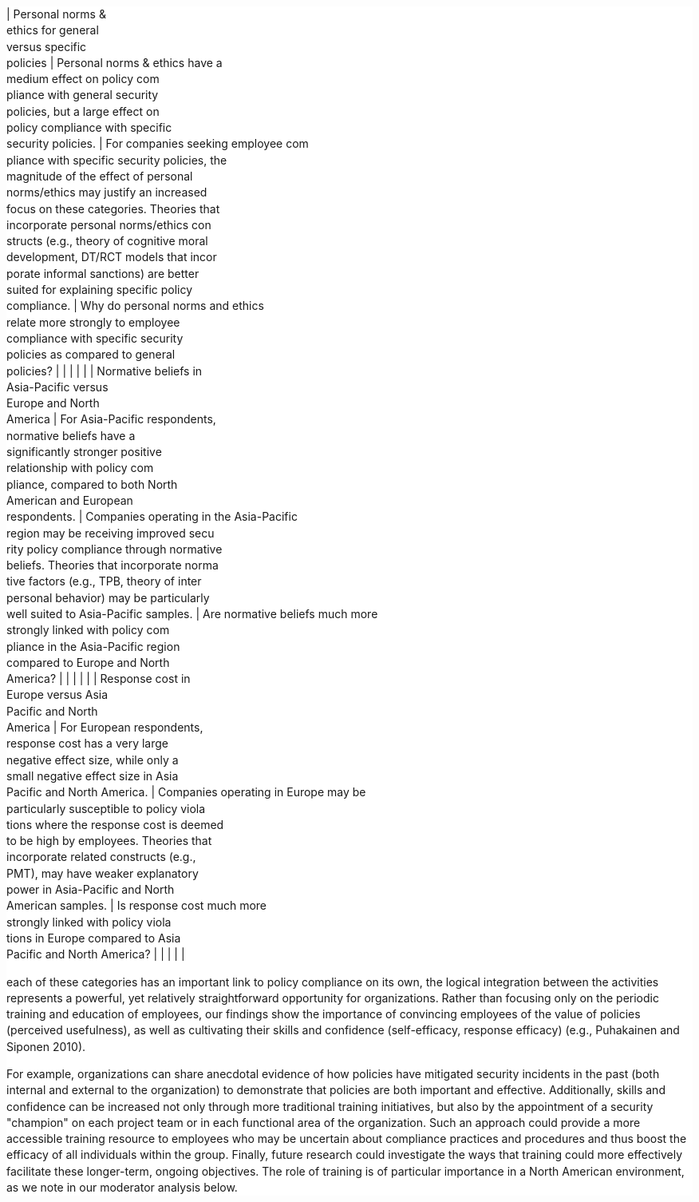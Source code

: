 | Personal norms &<br>ethics for general<br>versus specific<br>policies      | Personal norms & ethics have a<br>medium effect on policy com<br>pliance with general security<br>policies, but a large effect on<br>policy compliance with specific<br>security policies.               | For companies seeking employee com<br>pliance with specific security policies, the<br>magnitude of the effect of personal<br>norms/ethics may justify an increased<br>focus on these categories. Theories that<br>incorporate personal norms/ethics con<br>structs (e.g., theory of cognitive moral<br>development, DT/RCT models that incor<br>porate informal sanctions) are better<br>suited for explaining specific policy<br>compliance. | Why do personal norms and ethics<br>relate more strongly to employee<br>compliance with specific security<br>policies as compared to general<br>policies? |  |  |  |  |
| Normative beliefs in<br>Asia-Pacific versus<br>Europe and North<br>America | For Asia-Pacific respondents,<br>normative beliefs have a<br>significantly stronger positive<br>relationship with policy com<br>pliance, compared to both North<br>American and European<br>respondents. | Companies operating in the Asia-Pacific<br>region may be receiving improved secu<br>rity policy compliance through normative<br>beliefs. Theories that incorporate norma<br>tive factors (e.g., TPB, theory of inter<br>personal behavior) may be particularly<br>well suited to Asia-Pacific samples.                                                                                                                                        | Are normative beliefs much more<br>strongly linked with policy com<br>pliance in the Asia-Pacific region<br>compared to Europe and North<br>America?      |  |  |  |  |
| Response cost in<br>Europe versus Asia<br>Pacific and North<br>America     | For European respondents,<br>response cost has a very large<br>negative effect size, while only a<br>small negative effect size in Asia<br>Pacific and North America.                                    | Companies operating in Europe may be<br>particularly susceptible to policy viola<br>tions where the response cost is deemed<br>to be high by employees. Theories that<br>incorporate related constructs (e.g.,<br>PMT), may have weaker explanatory<br>power in Asia-Pacific and North<br>American samples.                                                                                                                                   | Is response cost much more<br>strongly linked with policy viola<br>tions in Europe compared to Asia<br>Pacific and North America?                         |  |  |  |  |

each of these categories has an important link to policy compliance on its own, the logical integration between the activities represents a powerful, yet relatively straightforward opportunity for organizations. Rather than focusing only on the periodic training and education of employees, our findings show the importance of convincing employees of the value of policies (perceived usefulness), as well as cultivating their skills and confidence (self-efficacy, response efficacy) (e.g., Puhakainen and Siponen 2010).

For example, organizations can share anecdotal evidence of how policies have mitigated security incidents in the past (both internal and external to the organization) to demonstrate that policies are both important and effective. Additionally, skills and confidence can be increased not only through more traditional training initiatives, but also by the appointment of a security "champion" on each project team or in each functional area of the organization. Such an approach could provide a more accessible training resource to employees who may be uncertain about compliance practices and procedures and thus boost the efficacy of all individuals within the group. Finally, future research could investigate the ways that training could more effectively facilitate these longer-term, ongoing objectives. The role of training is of particular importance in a North American environment, as we note in our moderator analysis below.


